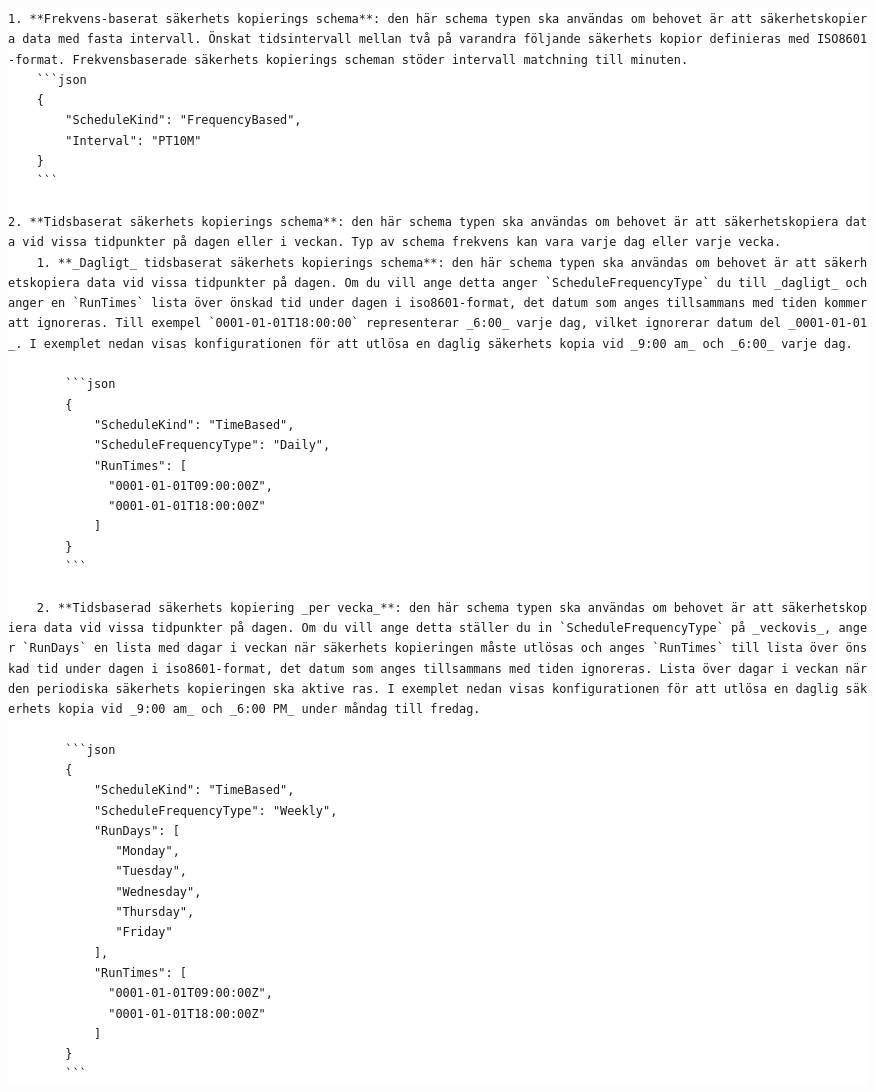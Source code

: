     1. **Frekvens-baserat säkerhets kopierings schema**: den här schema typen ska användas om behovet är att säkerhetskopiera data med fasta intervall. Önskat tidsintervall mellan två på varandra följande säkerhets kopior definieras med ISO8601-format. Frekvensbaserade säkerhets kopierings scheman stöder intervall matchning till minuten.
        ```json
        {
            "ScheduleKind": "FrequencyBased",
            "Interval": "PT10M"
        }
        ```

    2. **Tidsbaserat säkerhets kopierings schema**: den här schema typen ska användas om behovet är att säkerhetskopiera data vid vissa tidpunkter på dagen eller i veckan. Typ av schema frekvens kan vara varje dag eller varje vecka.
        1. **_Dagligt_ tidsbaserat säkerhets kopierings schema**: den här schema typen ska användas om behovet är att säkerhetskopiera data vid vissa tidpunkter på dagen. Om du vill ange detta anger `ScheduleFrequencyType` du till _dagligt_ och anger en `RunTimes` lista över önskad tid under dagen i iso8601-format, det datum som anges tillsammans med tiden kommer att ignoreras. Till exempel `0001-01-01T18:00:00` representerar _6:00_ varje dag, vilket ignorerar datum del _0001-01-01_. I exemplet nedan visas konfigurationen för att utlösa en daglig säkerhets kopia vid _9:00 am_ och _6:00_ varje dag.

            ```json
            {
                "ScheduleKind": "TimeBased",
                "ScheduleFrequencyType": "Daily",
                "RunTimes": [
                  "0001-01-01T09:00:00Z",
                  "0001-01-01T18:00:00Z"
                ]
            }
            ```

        2. **Tidsbaserad säkerhets kopiering _per vecka_**: den här schema typen ska användas om behovet är att säkerhetskopiera data vid vissa tidpunkter på dagen. Om du vill ange detta ställer du in `ScheduleFrequencyType` på _veckovis_, anger `RunDays` en lista med dagar i veckan när säkerhets kopieringen måste utlösas och anges `RunTimes` till lista över önskad tid under dagen i iso8601-format, det datum som anges tillsammans med tiden ignoreras. Lista över dagar i veckan när den periodiska säkerhets kopieringen ska aktive ras. I exemplet nedan visas konfigurationen för att utlösa en daglig säkerhets kopia vid _9:00 am_ och _6:00 PM_ under måndag till fredag.

            ```json
            {
                "ScheduleKind": "TimeBased",
                "ScheduleFrequencyType": "Weekly",
                "RunDays": [
                   "Monday",
                   "Tuesday",
                   "Wednesday",
                   "Thursday",
                   "Friday"
                ],
                "RunTimes": [
                  "0001-01-01T09:00:00Z",
                  "0001-01-01T18:00:00Z"
                ]
            }
            ```
